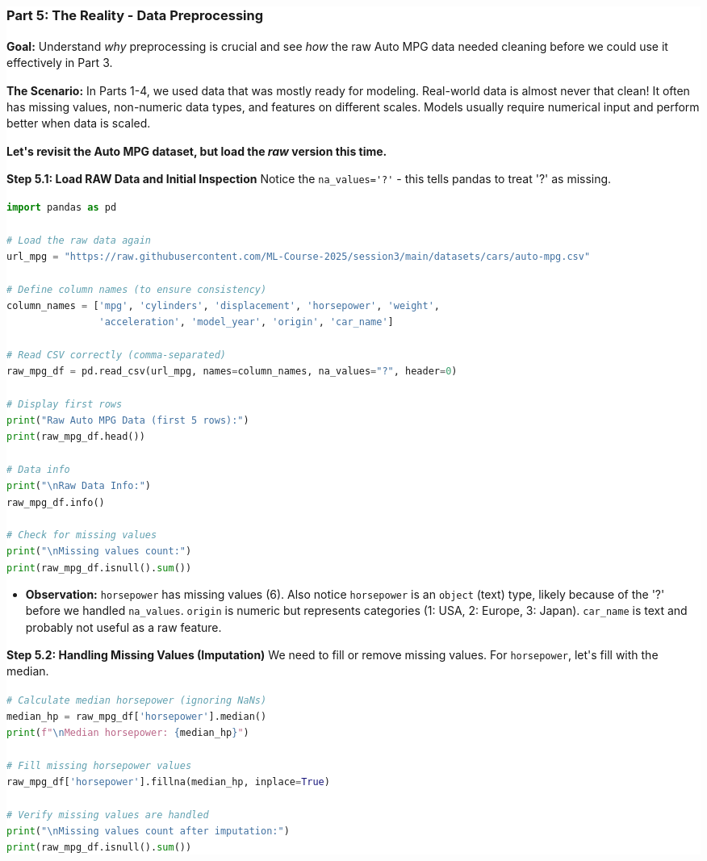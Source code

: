 
### Part 5: The Reality - Data Preprocessing

**Goal:** Understand *why* preprocessing is crucial and see *how* the raw Auto MPG data needed cleaning before we could use it effectively in Part 3.

**The Scenario:** In Parts 1-4, we used data that was mostly ready for modeling. Real-world data is almost never that clean! It often has missing values, non-numeric data types, and features on different scales. Models usually require numerical input and perform better when data is scaled.

**Let's revisit the Auto MPG dataset, but load the *raw* version this time.**

**Step 5.1: Load RAW Data and Initial Inspection**
Notice the `na_values='?'` - this tells pandas to treat '?' as missing.

```python
import pandas as pd

# Load the raw data again
url_mpg = "https://raw.githubusercontent.com/ML-Course-2025/session3/main/datasets/cars/auto-mpg.csv"

# Define column names (to ensure consistency)
column_names = ['mpg', 'cylinders', 'displacement', 'horsepower', 'weight',
                'acceleration', 'model_year', 'origin', 'car_name']

# Read CSV correctly (comma-separated)
raw_mpg_df = pd.read_csv(url_mpg, names=column_names, na_values="?", header=0)

# Display first rows
print("Raw Auto MPG Data (first 5 rows):")
print(raw_mpg_df.head())

# Data info
print("\nRaw Data Info:")
raw_mpg_df.info()

# Check for missing values
print("\nMissing values count:")
print(raw_mpg_df.isnull().sum())
```
*   **Observation:** `horsepower` has missing values (6). Also notice `horsepower` is an `object` (text) type, likely because of the '?' before we handled `na_values`. `origin` is numeric but represents categories (1: USA, 2: Europe, 3: Japan). `car_name` is text and probably not useful as a raw feature.

**Step 5.2: Handling Missing Values (Imputation)**
We need to fill or remove missing values. For `horsepower`, let's fill with the median.

```python
# Calculate median horsepower (ignoring NaNs)
median_hp = raw_mpg_df['horsepower'].median()
print(f"\nMedian horsepower: {median_hp}")

# Fill missing horsepower values
raw_mpg_df['horsepower'].fillna(median_hp, inplace=True)

# Verify missing values are handled
print("\nMissing values count after imputation:")
print(raw_mpg_df.isnull().sum())
```
